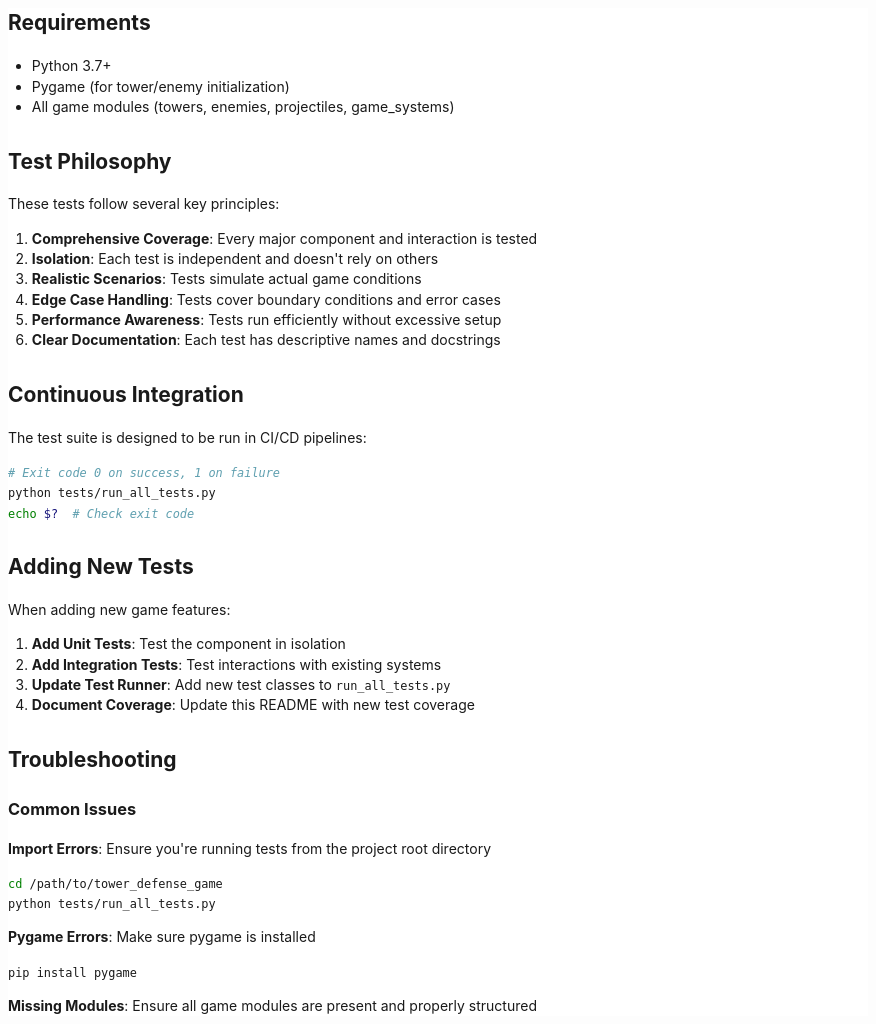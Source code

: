 ## Requirements

- Python 3.7+
- Pygame (for tower/enemy initialization)
- All game modules (towers, enemies, projectiles, game_systems)

## Test Philosophy

These tests follow several key principles:

1. **Comprehensive Coverage**: Every major component and interaction is tested
2. **Isolation**: Each test is independent and doesn't rely on others
3. **Realistic Scenarios**: Tests simulate actual game conditions
4. **Edge Case Handling**: Tests cover boundary conditions and error cases
5. **Performance Awareness**: Tests run efficiently without excessive setup
6. **Clear Documentation**: Each test has descriptive names and docstrings

## Continuous Integration

The test suite is designed to be run in CI/CD pipelines:

```bash
# Exit code 0 on success, 1 on failure
python tests/run_all_tests.py
echo $?  # Check exit code
```

## Adding New Tests

When adding new game features:

1. **Add Unit Tests**: Test the component in isolation
2. **Add Integration Tests**: Test interactions with existing systems
3. **Update Test Runner**: Add new test classes to `run_all_tests.py`
4. **Document Coverage**: Update this README with new test coverage

## Troubleshooting

### Common Issues

**Import Errors**: Ensure you're running tests from the project root directory
```bash
cd /path/to/tower_defense_game
python tests/run_all_tests.py
```

**Pygame Errors**: Make sure pygame is installed
```bash
pip install pygame
```

**Missing Modules**: Ensure all game modules are present and properly structured

